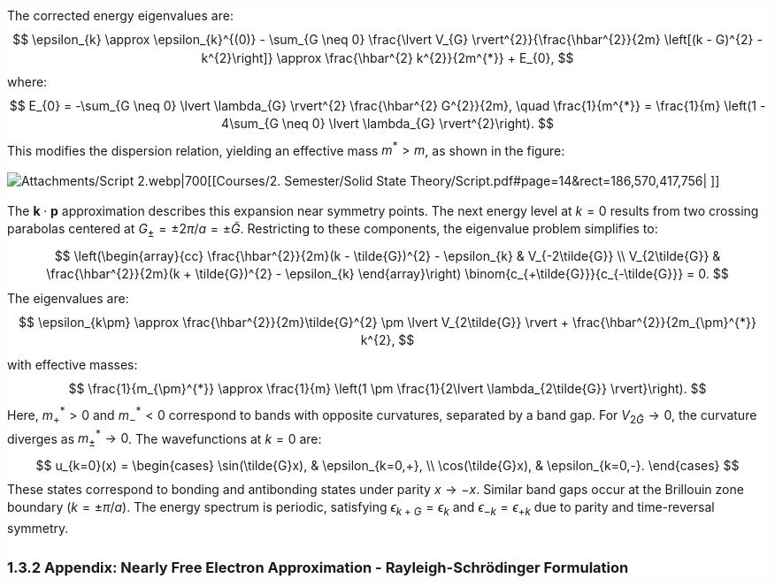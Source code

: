 The corrected energy eigenvalues are:
$$
\epsilon_{k} \approx \epsilon_{k}^{(0)} - \sum_{G \neq 0} \frac{\lvert V_{G} \rvert^{2}}{\frac{\hbar^{2}}{2m} \left[(k - G)^{2} - k^{2}\right]} \approx \frac{\hbar^{2} k^{2}}{2m^{*}} + E_{0},
$$
where:
$$
E_{0} = -\sum_{G \neq 0} \lvert \lambda_{G} \rvert^{2} \frac{\hbar^{2} G^{2}}{2m}, \quad \frac{1}{m^{*}} = \frac{1}{m} \left(1 - 4\sum_{G \neq 0} \lvert \lambda_{G} \rvert^{2}\right).
$$
This modifies the dispersion relation, yielding an effective mass $m^{*} > m$, as shown in the figure:

![Attachments/Script 2.webp|700](/img/user/Attachments/Script%202.webp)[[Courses/2. Semester/Solid State Theory/Script.pdf#page=14&rect=186,570,417,756| ]]

The $\mathbf{k} \cdot \mathbf{p}$ approximation describes this expansion near symmetry points. The next energy level at $k = 0$ results from two crossing parabolas centered at $G_{\pm} = \pm 2\pi/a = \pm\tilde{G}$. Restricting to these components, the eigenvalue problem simplifies to:
$$
\left(\begin{array}{cc}
\frac{\hbar^{2}}{2m}(k - \tilde{G})^{2} - \epsilon_{k} & V_{-2\tilde{G}} \\
V_{2\tilde{G}} & \frac{\hbar^{2}}{2m}(k + \tilde{G})^{2} - \epsilon_{k}
\end{array}\right)
\binom{c_{+\tilde{G}}}{c_{-\tilde{G}}} = 0.
$$
The eigenvalues are:
$$
\epsilon_{k\pm} \approx \frac{\hbar^{2}}{2m}\tilde{G}^{2} \pm \lvert V_{2\tilde{G}} \rvert + \frac{\hbar^{2}}{2m_{\pm}^{*}} k^{2},
$$
with effective masses:
$$
\frac{1}{m_{\pm}^{*}} \approx \frac{1}{m} \left(1 \pm \frac{1}{2\lvert \lambda_{2\tilde{G}} \rvert}\right).
$$
Here, $m_{+}^{*} > 0$ and $m_{-}^{*} < 0$ correspond to bands with opposite curvatures, separated by a band gap. For $V_{2\tilde{G}} \to 0$, the curvature diverges as $m_{\pm}^{*} \to 0$. The wavefunctions at $k = 0$ are:
$$
u_{k=0}(x) =
\begin{cases}
\sin(\tilde{G}x), & \epsilon_{k=0,+}, \\
\cos(\tilde{G}x), & \epsilon_{k=0,-}.
\end{cases}
$$
These states correspond to bonding and antibonding states under parity $x \to -x$. Similar band gaps occur at the Brillouin zone boundary ($k = \pm\pi/a$). The energy spectrum is periodic, satisfying $\epsilon_{k + G} = \epsilon_{k}$ and $\epsilon_{-k} = \epsilon_{+k}$ due to parity and time-reversal symmetry.

### 1.3.2 Appendix: Nearly Free Electron Approximation - Rayleigh-Schrödinger Formulation
